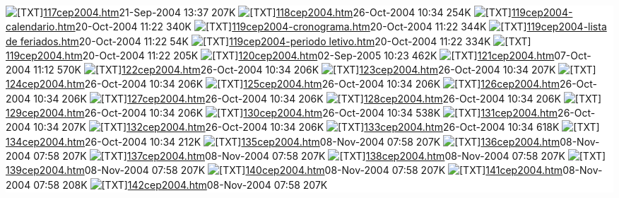 <tr><td valign="top"><img src="/icons/text.gif" alt="[TXT]"></td><td><a href="117cep2004.htm">117cep2004.htm</a></td><td align="right">21-Sep-2004 13:37  </td><td align="right">207K</td></tr>
<tr><td valign="top"><img src="/icons/text.gif" alt="[TXT]"></td><td><a href="118cep2004.htm">118cep2004.htm</a></td><td align="right">26-Oct-2004 10:34  </td><td align="right">254K</td></tr>
<tr><td valign="top"><img src="/icons/text.gif" alt="[TXT]"></td><td><a href="119cep2004-calendario.htm">119cep2004-calendario.htm</a></td><td align="right">20-Oct-2004 11:22  </td><td align="right">340K</td></tr>
<tr><td valign="top"><img src="/icons/text.gif" alt="[TXT]"></td><td><a href="119cep2004-cronograma.htm">119cep2004-cronograma.htm</a></td><td align="right">20-Oct-2004 11:22  </td><td align="right">344K</td></tr>
<tr><td valign="top"><img src="/icons/text.gif" alt="[TXT]"></td><td><a href="119cep2004-lista%20de%20feriados.htm">119cep2004-lista de feriados.htm</a></td><td align="right">20-Oct-2004 11:22  </td><td align="right"> 54K</td></tr>
<tr><td valign="top"><img src="/icons/text.gif" alt="[TXT]"></td><td><a href="119cep2004-periodo%20letivo.htm">119cep2004-periodo letivo.htm</a></td><td align="right">20-Oct-2004 11:22  </td><td align="right">334K</td></tr>
<tr><td valign="top"><img src="/icons/text.gif" alt="[TXT]"></td><td><a href="119cep2004.htm">119cep2004.htm</a></td><td align="right">20-Oct-2004 11:22  </td><td align="right">205K</td></tr>
<tr><td valign="top"><img src="/icons/text.gif" alt="[TXT]"></td><td><a href="120cep2004.htm">120cep2004.htm</a></td><td align="right">02-Sep-2005 10:23  </td><td align="right">462K</td></tr>
<tr><td valign="top"><img src="/icons/text.gif" alt="[TXT]"></td><td><a href="121cep2004.htm">121cep2004.htm</a></td><td align="right">07-Oct-2004 11:12  </td><td align="right">570K</td></tr>
<tr><td valign="top"><img src="/icons/text.gif" alt="[TXT]"></td><td><a href="122cep2004.htm">122cep2004.htm</a></td><td align="right">26-Oct-2004 10:34  </td><td align="right">206K</td></tr>
<tr><td valign="top"><img src="/icons/text.gif" alt="[TXT]"></td><td><a href="123cep2004.htm">123cep2004.htm</a></td><td align="right">26-Oct-2004 10:34  </td><td align="right">207K</td></tr>
<tr><td valign="top"><img src="/icons/text.gif" alt="[TXT]"></td><td><a href="124cep2004.htm">124cep2004.htm</a></td><td align="right">26-Oct-2004 10:34  </td><td align="right">206K</td></tr>
<tr><td valign="top"><img src="/icons/text.gif" alt="[TXT]"></td><td><a href="125cep2004.htm">125cep2004.htm</a></td><td align="right">26-Oct-2004 10:34  </td><td align="right">206K</td></tr>
<tr><td valign="top"><img src="/icons/text.gif" alt="[TXT]"></td><td><a href="126cep2004.htm">126cep2004.htm</a></td><td align="right">26-Oct-2004 10:34  </td><td align="right">206K</td></tr>
<tr><td valign="top"><img src="/icons/text.gif" alt="[TXT]"></td><td><a href="127cep2004.htm">127cep2004.htm</a></td><td align="right">26-Oct-2004 10:34  </td><td align="right">206K</td></tr>
<tr><td valign="top"><img src="/icons/text.gif" alt="[TXT]"></td><td><a href="128cep2004.htm">128cep2004.htm</a></td><td align="right">26-Oct-2004 10:34  </td><td align="right">206K</td></tr>
<tr><td valign="top"><img src="/icons/text.gif" alt="[TXT]"></td><td><a href="129cep2004.htm">129cep2004.htm</a></td><td align="right">26-Oct-2004 10:34  </td><td align="right">206K</td></tr>
<tr><td valign="top"><img src="/icons/text.gif" alt="[TXT]"></td><td><a href="130cep2004.htm">130cep2004.htm</a></td><td align="right">26-Oct-2004 10:34  </td><td align="right">538K</td></tr>
<tr><td valign="top"><img src="/icons/text.gif" alt="[TXT]"></td><td><a href="131cep2004.htm">131cep2004.htm</a></td><td align="right">26-Oct-2004 10:34  </td><td align="right">207K</td></tr>
<tr><td valign="top"><img src="/icons/text.gif" alt="[TXT]"></td><td><a href="132cep2004.htm">132cep2004.htm</a></td><td align="right">26-Oct-2004 10:34  </td><td align="right">206K</td></tr>
<tr><td valign="top"><img src="/icons/text.gif" alt="[TXT]"></td><td><a href="133cep2004.htm">133cep2004.htm</a></td><td align="right">26-Oct-2004 10:34  </td><td align="right">618K</td></tr>
<tr><td valign="top"><img src="/icons/text.gif" alt="[TXT]"></td><td><a href="134cep2004.htm">134cep2004.htm</a></td><td align="right">26-Oct-2004 10:34  </td><td align="right">212K</td></tr>
<tr><td valign="top"><img src="/icons/text.gif" alt="[TXT]"></td><td><a href="135cep2004.htm">135cep2004.htm</a></td><td align="right">08-Nov-2004 07:58  </td><td align="right">207K</td></tr>
<tr><td valign="top"><img src="/icons/text.gif" alt="[TXT]"></td><td><a href="136cep2004.htm">136cep2004.htm</a></td><td align="right">08-Nov-2004 07:58  </td><td align="right">207K</td></tr>
<tr><td valign="top"><img src="/icons/text.gif" alt="[TXT]"></td><td><a href="137cep2004.htm">137cep2004.htm</a></td><td align="right">08-Nov-2004 07:58  </td><td align="right">207K</td></tr>
<tr><td valign="top"><img src="/icons/text.gif" alt="[TXT]"></td><td><a href="138cep2004.htm">138cep2004.htm</a></td><td align="right">08-Nov-2004 07:58  </td><td align="right">207K</td></tr>
<tr><td valign="top"><img src="/icons/text.gif" alt="[TXT]"></td><td><a href="139cep2004.htm">139cep2004.htm</a></td><td align="right">08-Nov-2004 07:58  </td><td align="right">207K</td></tr>
<tr><td valign="top"><img src="/icons/text.gif" alt="[TXT]"></td><td><a href="140cep2004.htm">140cep2004.htm</a></td><td align="right">08-Nov-2004 07:58  </td><td align="right">207K</td></tr>
<tr><td valign="top"><img src="/icons/text.gif" alt="[TXT]"></td><td><a href="141cep2004.htm">141cep2004.htm</a></td><td align="right">08-Nov-2004 07:58  </td><td align="right">208K</td></tr>
<tr><td valign="top"><img src="/icons/text.gif" alt="[TXT]"></td><td><a href="142cep2004.htm">142cep2004.htm</a></td><td align="right">08-Nov-2004 07:58  </td><td align="right">207K</td></tr>